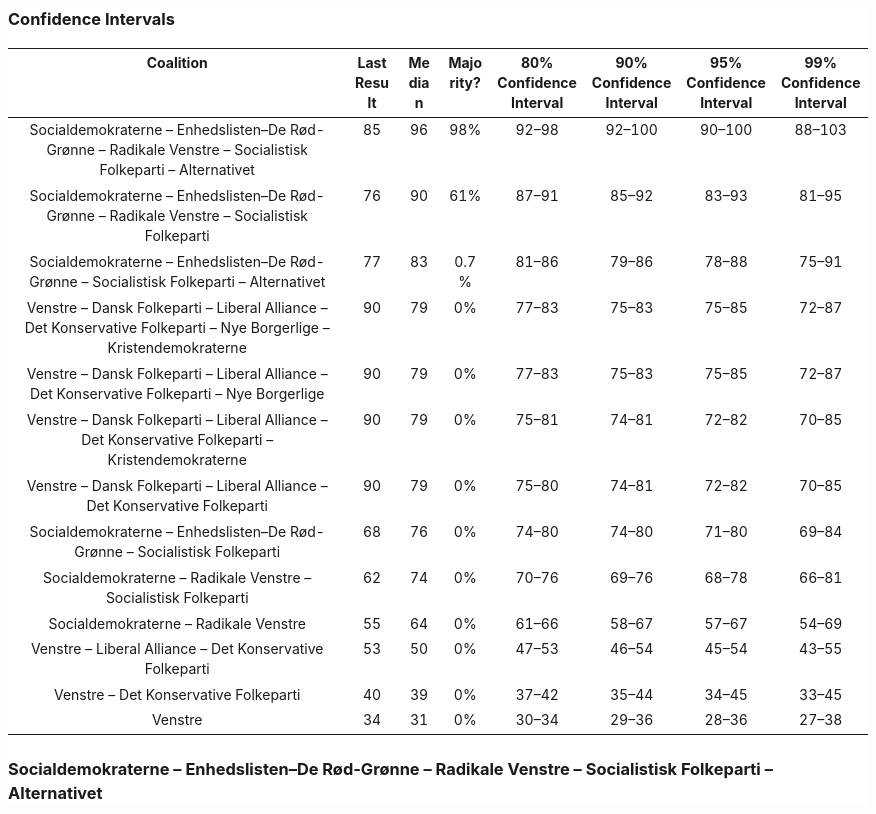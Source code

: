 ### Confidence Intervals

| Coalition | Last Result | Median | Majority? | 80% Confidence Interval | 90% Confidence Interval | 95% Confidence Interval | 99% Confidence Interval |
|:---------:|:-----------:|:------:|:---------:|:-----------------------:|:-----------------------:|:-----------------------:|:-----------------------:|
| Socialdemokraterne – Enhedslisten–De Rød-Grønne – Radikale Venstre – Socialistisk Folkeparti – Alternativet | 85 | 96 | 98% | 92–98 | 92–100 | 90–100 | 88–103 |
| Socialdemokraterne – Enhedslisten–De Rød-Grønne – Radikale Venstre – Socialistisk Folkeparti | 76 | 90 | 61% | 87–91 | 85–92 | 83–93 | 81–95 |
| Socialdemokraterne – Enhedslisten–De Rød-Grønne – Socialistisk Folkeparti – Alternativet | 77 | 83 | 0.7% | 81–86 | 79–86 | 78–88 | 75–91 |
| Venstre – Dansk Folkeparti – Liberal Alliance – Det Konservative Folkeparti – Nye Borgerlige – Kristendemokraterne | 90 | 79 | 0% | 77–83 | 75–83 | 75–85 | 72–87 |
| Venstre – Dansk Folkeparti – Liberal Alliance – Det Konservative Folkeparti – Nye Borgerlige | 90 | 79 | 0% | 77–83 | 75–83 | 75–85 | 72–87 |
| Venstre – Dansk Folkeparti – Liberal Alliance – Det Konservative Folkeparti – Kristendemokraterne | 90 | 79 | 0% | 75–81 | 74–81 | 72–82 | 70–85 |
| Venstre – Dansk Folkeparti – Liberal Alliance – Det Konservative Folkeparti | 90 | 79 | 0% | 75–80 | 74–81 | 72–82 | 70–85 |
| Socialdemokraterne – Enhedslisten–De Rød-Grønne – Socialistisk Folkeparti | 68 | 76 | 0% | 74–80 | 74–80 | 71–80 | 69–84 |
| Socialdemokraterne – Radikale Venstre – Socialistisk Folkeparti | 62 | 74 | 0% | 70–76 | 69–76 | 68–78 | 66–81 |
| Socialdemokraterne – Radikale Venstre | 55 | 64 | 0% | 61–66 | 58–67 | 57–67 | 54–69 |
| Venstre – Liberal Alliance – Det Konservative Folkeparti | 53 | 50 | 0% | 47–53 | 46–54 | 45–54 | 43–55 |
| Venstre – Det Konservative Folkeparti | 40 | 39 | 0% | 37–42 | 35–44 | 34–45 | 33–45 |
| Venstre | 34 | 31 | 0% | 30–34 | 29–36 | 28–36 | 27–38 |

### Socialdemokraterne – Enhedslisten–De Rød-Grønne – Radikale Venstre – Socialistisk Folkeparti – Alternativet
